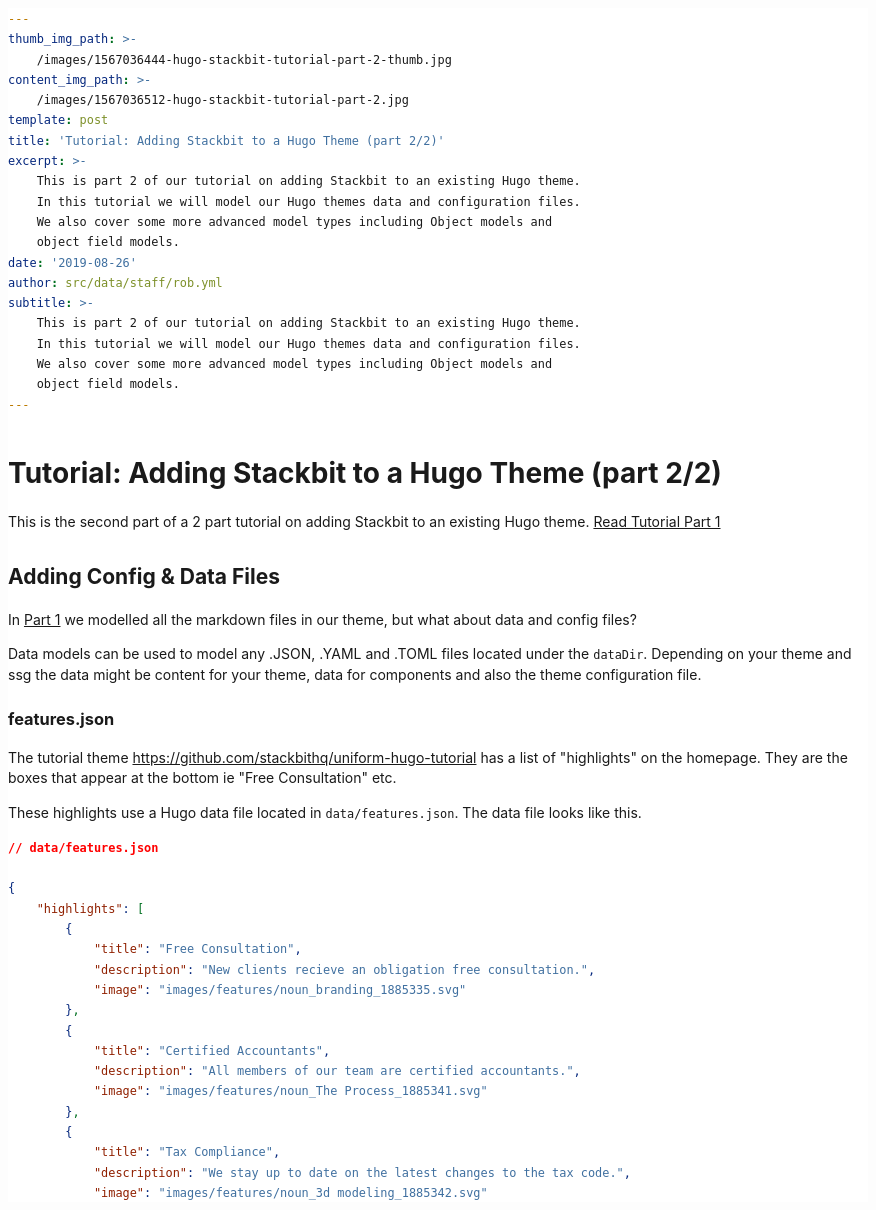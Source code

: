 ```yaml
---
thumb_img_path: >-
    /images/1567036444-hugo-stackbit-tutorial-part-2-thumb.jpg
content_img_path: >-
    /images/1567036512-hugo-stackbit-tutorial-part-2.jpg
template: post
title: 'Tutorial: Adding Stackbit to a Hugo Theme (part 2/2)'
excerpt: >-
    This is part 2 of our tutorial on adding Stackbit to an existing Hugo theme.
    In this tutorial we will model our Hugo themes data and configuration files.
    We also cover some more advanced model types including Object models and
    object field models.
date: '2019-08-26'
author: src/data/staff/rob.yml
subtitle: >-
    This is part 2 of our tutorial on adding Stackbit to an existing Hugo theme.
    In this tutorial we will model our Hugo themes data and configuration files.
    We also cover some more advanced model types including Object models and
    object field models.
---
```


# Tutorial: Adding Stackbit to a Hugo Theme (part 2/2)

This is the second part of a 2 part tutorial on adding Stackbit to an existing Hugo theme. [Read Tutorial Part 1](https://www.stackbit.com/blog/hugo-stackbit-tutorial)

## Adding Config & Data Files

In [Part 1](https://www.stackbit.com/blog/hugo-stackbit-tutorial) we modelled all the markdown files in our theme, but what about data and config files?

Data models can be used to model any .JSON, .YAML and .TOML files located under the `dataDir`. Depending on your theme and ssg the data might be content for your theme, data for components and also the theme configuration file.

### features.json

The tutorial theme https://github.com/stackbithq/uniform-hugo-tutorial has a list of "highlights" on the homepage. They are the boxes that appear at the bottom ie "Free Consultation" etc.

These highlights use a Hugo data file located in `data/features.json`.
The data file looks like this.

```json
// data/features.json

{
    "highlights": [
        {
            "title": "Free Consultation",
            "description": "New clients recieve an obligation free consultation.",
            "image": "images/features/noun_branding_1885335.svg"
        },
        {
            "title": "Certified Accountants",
            "description": "All members of our team are certified accountants.",
            "image": "images/features/noun_The Process_1885341.svg"
        },
        {
            "title": "Tax Compliance",
            "description": "We stay up to date on the latest changes to the tax code.",
            "image": "images/features/noun_3d modeling_1885342.svg"
```